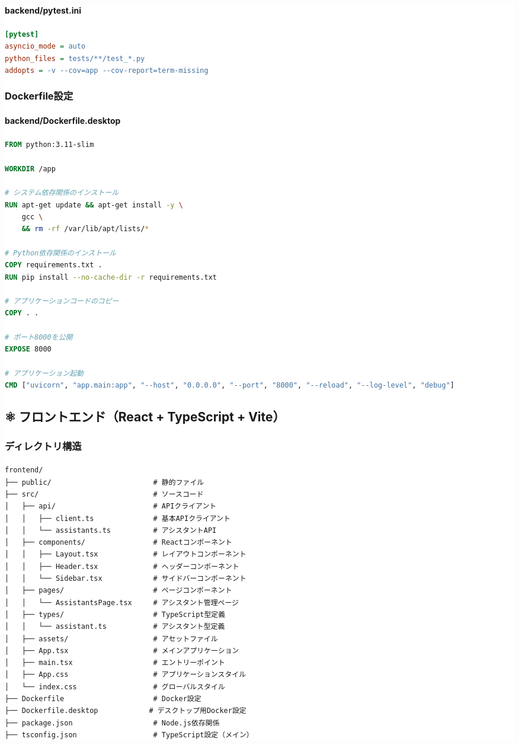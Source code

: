 #### backend/pytest.ini
```ini
[pytest]
asyncio_mode = auto
python_files = tests/**/test_*.py
addopts = -v --cov=app --cov-report=term-missing
```

### Dockerfile設定

#### backend/Dockerfile.desktop
```dockerfile
FROM python:3.11-slim

WORKDIR /app

# システム依存関係のインストール
RUN apt-get update && apt-get install -y \
    gcc \
    && rm -rf /var/lib/apt/lists/*

# Python依存関係のインストール
COPY requirements.txt .
RUN pip install --no-cache-dir -r requirements.txt

# アプリケーションコードのコピー
COPY . .

# ポート8000を公開
EXPOSE 8000

# アプリケーション起動
CMD ["uvicorn", "app.main:app", "--host", "0.0.0.0", "--port", "8000", "--reload", "--log-level", "debug"]
```

## ⚛️ フロントエンド（React + TypeScript + Vite）

### ディレクトリ構造
```
frontend/
├── public/                        # 静的ファイル
├── src/                           # ソースコード
│   ├── api/                       # APIクライアント
│   │   ├── client.ts              # 基本APIクライアント
│   │   └── assistants.ts          # アシスタントAPI
│   ├── components/                # Reactコンポーネント
│   │   ├── Layout.tsx             # レイアウトコンポーネント
│   │   ├── Header.tsx             # ヘッダーコンポーネント
│   │   └── Sidebar.tsx            # サイドバーコンポーネント
│   ├── pages/                     # ページコンポーネント
│   │   └── AssistantsPage.tsx     # アシスタント管理ページ
│   ├── types/                     # TypeScript型定義
│   │   └── assistant.ts           # アシスタント型定義
│   ├── assets/                    # アセットファイル
│   ├── App.tsx                    # メインアプリケーション
│   ├── main.tsx                   # エントリーポイント
│   ├── App.css                    # アプリケーションスタイル
│   └── index.css                  # グローバルスタイル
├── Dockerfile                     # Docker設定
├── Dockerfile.desktop            # デスクトップ用Docker設定
├── package.json                   # Node.js依存関係
├── tsconfig.json                  # TypeScript設定（メイン）
```